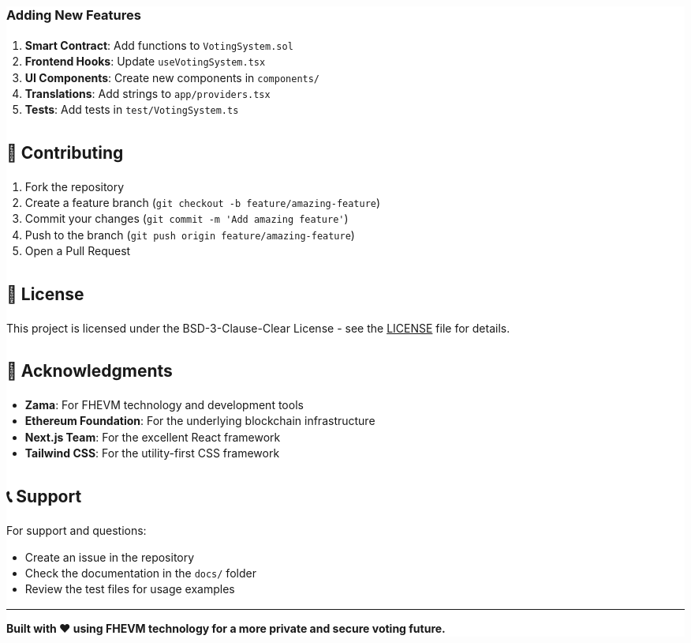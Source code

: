 ### Adding New Features
1. **Smart Contract**: Add functions to `VotingSystem.sol`
2. **Frontend Hooks**: Update `useVotingSystem.tsx`
3. **UI Components**: Create new components in `components/`
4. **Translations**: Add strings to `app/providers.tsx`
5. **Tests**: Add tests in `test/VotingSystem.ts`

## 🤝 Contributing

1. Fork the repository
2. Create a feature branch (`git checkout -b feature/amazing-feature`)
3. Commit your changes (`git commit -m 'Add amazing feature'`)
4. Push to the branch (`git push origin feature/amazing-feature`)
5. Open a Pull Request

## 📄 License

This project is licensed under the BSD-3-Clause-Clear License - see the [LICENSE](LICENSE) file for details.

## 🙏 Acknowledgments

- **Zama**: For FHEVM technology and development tools
- **Ethereum Foundation**: For the underlying blockchain infrastructure
- **Next.js Team**: For the excellent React framework
- **Tailwind CSS**: For the utility-first CSS framework

## 📞 Support

For support and questions:
- Create an issue in the repository
- Check the documentation in the `docs/` folder
- Review the test files for usage examples

---

**Built with ❤️ using FHEVM technology for a more private and secure voting future.**
